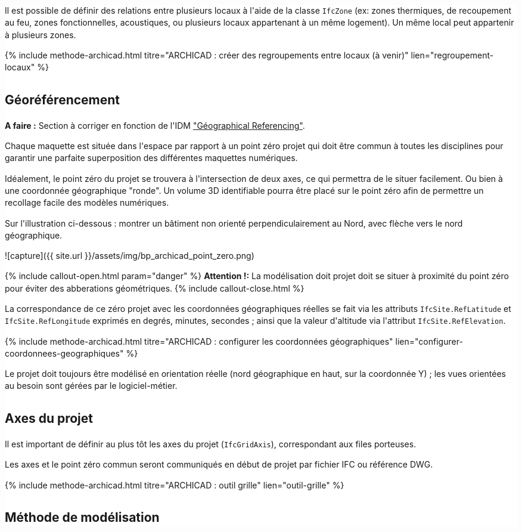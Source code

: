 Il est possible de définir des relations entre plusieurs locaux à l'aide de la classe `IfcZone` (ex: zones thermiques, de recoupement au feu, zones fonctionnelles, acoustiques, ou plusieurs locaux appartenant à un même logement). Un même local peut appartenir à plusieurs zones.

{% include methode-archicad.html titre="ARCHICAD : créer des regroupements entre locaux (à venir)" lien="regroupement-locaux" %}

## Géoréférencement

<div class="alert alert-danger" role="alert">
  <i class="fa fa-exclamation-triangle"></i> <strong>A faire :</strong>
  Section à corriger en fonction de l'IDM <a href="http://iug.buildingsmart.org/idms/information-delivery-manuals/IDM-GeographicalReferencing_10-04-15%20-2.pdf">"Géographical Referencing"</a>.
</div>

Chaque maquette est située dans l'espace par rapport à un point zéro projet qui doit être commun à toutes les disciplines pour garantir une parfaite superposition des différentes maquettes numériques.

Idéalement, le point zéro du projet se trouvera à l'intersection de deux axes, ce qui permettra de le situer facilement. Ou bien à une coordonnée géographique "ronde". Un volume 3D identifiable pourra être placé sur le point zéro afin de permettre un recollage facile des modèles numériques.

Sur l'illustration ci-dessous : montrer un bâtiment non orienté perpendiculairement au Nord, avec flèche vers le nord géographique.

![capture]({{ site.url }}/assets/img/bp_archicad_point_zero.png)

{% include callout-open.html param="danger" %}
**Attention !:**
La modélisation doit projet doit se situer à proximité du point zéro pour éviter des abberations géométriques.
{% include callout-close.html %}

La correspondance de ce zéro projet avec les coordonnées géographiques réelles se fait via les attributs `IfcSite.RefLatitude` et `IfcSite.RefLongitude` exprimés en degrés, minutes, secondes ; ainsi que la valeur d'altitude via l'attribut `IfcSite.RefElevation`.

{% include methode-archicad.html titre="ARCHICAD : configurer les coordonnées géographiques" lien="configurer-coordonnees-geographiques" %}

Le projet doit toujours être modélisé en orientation réelle (nord géographique en haut, sur la coordonnée Y) ; les vues orientées au besoin sont gérées par le logiciel-métier.

## Axes du projet

Il est important de définir au plus tôt les axes du projet (`IfcGridAxis`), correspondant aux files porteuses.

Les axes et le point zéro commun seront communiqués en début de projet par fichier IFC ou référence DWG.

{% include methode-archicad.html titre="ARCHICAD : outil grille" lien="outil-grille" %}

## Méthode de modélisation

